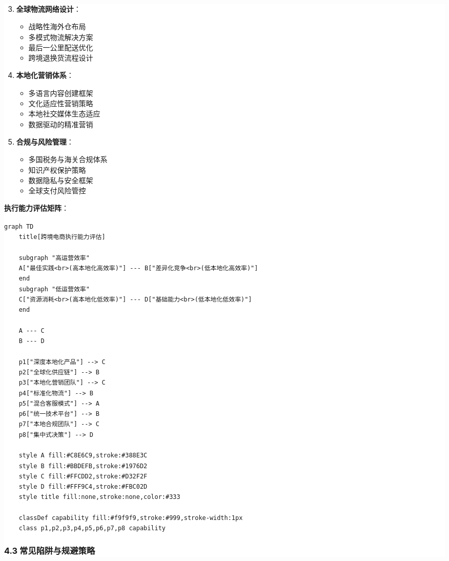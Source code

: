 3. **全球物流网络设计**：
   - 战略性海外仓布局
   - 多模式物流解决方案
   - 最后一公里配送优化
   - 跨境退换货流程设计

4. **本地化营销体系**：
   - 多语言内容创建框架
   - 文化适应性营销策略
   - 本地社交媒体生态适应
   - 数据驱动的精准营销

5. **合规与风险管理**：
   - 多国税务与海关合规体系
   - 知识产权保护策略
   - 数据隐私与安全框架
   - 全球支付风险管控

**执行能力评估矩阵**：

```mermaid
graph TD
    title[跨境电商执行能力评估]
    
    subgraph "高运营效率"
    A["最佳实践<br>(高本地化高效率)"] --- B["差异化竞争<br>(低本地化高效率)"]
    end
    subgraph "低运营效率"
    C["资源消耗<br>(高本地化低效率)"] --- D["基础能力<br>(低本地化低效率)"]
    end
    
    A --- C
    B --- D
    
    p1["深度本地化产品"] --> C
    p2["全球化供应链"] --> B
    p3["本地化营销团队"] --> C
    p4["标准化物流"] --> B
    p5["混合客服模式"] --> A
    p6["统一技术平台"] --> B
    p7["本地合规团队"] --> C
    p8["集中式决策"] --> D
    
    style A fill:#C8E6C9,stroke:#388E3C
    style B fill:#BBDEFB,stroke:#1976D2
    style C fill:#FFCDD2,stroke:#D32F2F
    style D fill:#FFF9C4,stroke:#FBC02D
    style title fill:none,stroke:none,color:#333
    
    classDef capability fill:#f9f9f9,stroke:#999,stroke-width:1px
    class p1,p2,p3,p4,p5,p6,p7,p8 capability
```

### 4.3 常见陷阱与规避策略
